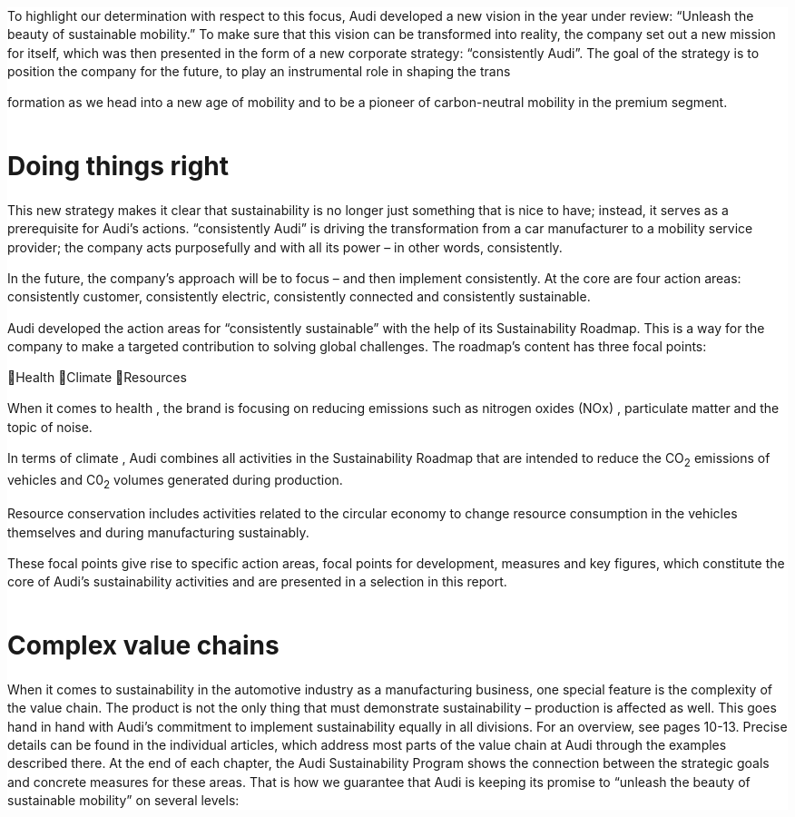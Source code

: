 To highlight our determination with respect to this focus, Audi developed a new vision in the year under review: “Unleash the beauty of sustainable mobility.” To make sure that this vision can be transformed into reality, the company set out a new mission for itself, which was then presented in the form of a new corporate strategy: “consistently Audi”. The goal of the strategy is to position the company for the future, to play an instrumental role in shaping the trans  

formation as we head into a new age of mobility and to be a pioneer of carbon-neutral mobility in the premium segment.  

# Doing things right  

This new strategy makes it clear that sustainability is no longer just something that is nice to have; instead, it serves as a prerequisite for Audi’s actions. “consistently Audi” is driving the transformation from a car manufacturer to a mobility service provider; the company acts purposefully and with all its power – in other words, consistently.  

  

  

In the future, the company’s approach will be to focus – and then implement consistently. At the core are four action areas: consistently customer, consistently electric, consistently connected and consistently sustainable.  

Audi developed the action areas for “consistently sustainable” with the help of its Sustainability Roadmap. This is a way for the company to make a targeted contribution to solving global challenges. The roadmap’s content has three focal points:  

Health Climate Resources  

When it comes to health , the brand is focusing on reducing emissions such as nitrogen oxides $\left(\mathsf{N O x}\right)$ , particulate matter and the topic of noise.  

In terms of climate , Audi combines all activities in the Sustainability Roadmap that are intended to reduce the $\mathsf{C O}_{2}$ emissions of vehicles and $\mathsf{C}0_{2}$ volumes generated during production.  

Resource conservation includes activities related to the circular economy to change resource consumption in the vehicles themselves and during manufacturing sustainably.  

These focal points give rise to specific action areas, focal points for development, measures and key figures, which constitute the core of Audi’s sustainability activities and are presented in a selection in this report.  

# Complex value chains  

When it comes to sustainability in the automotive industry as a manufacturing business, one special feature is the complexity of the value chain. The product is not the only thing that must demonstrate sustainability – production is affected as well. This goes hand in hand with Audi’s commitment to implement sustainability equally in all divisions. For an overview, see pages 10-13. Precise details can be found in the individual articles, which address most parts of the value chain at Audi through the examples described there. At the end of each chapter, the Audi Sustainability Program shows the connection between the strategic goals and concrete measures for these areas. That is how we guarantee that Audi is keeping its promise to “unleash the beauty of sustainable mobility” on several levels:  
